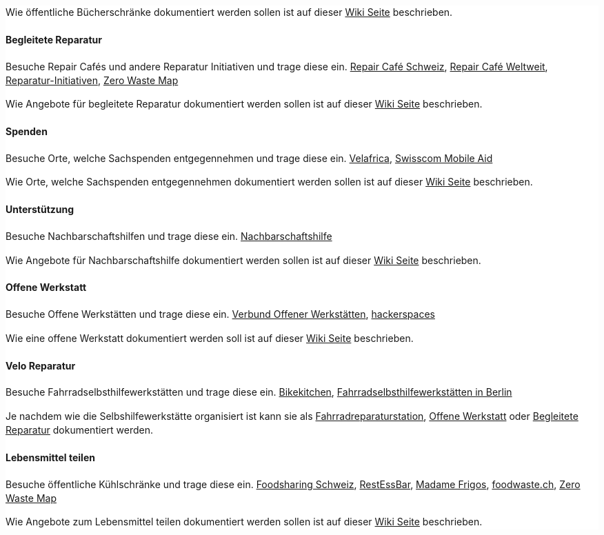 Wie öffentliche Bücherschränke dokumentiert werden sollen ist auf dieser [Wiki Seite](https://wiki.openstreetmap.org/wiki/DE:Tag:amenity%3Dpublic_bookcase) beschrieben.

#### Begleitete Reparatur

Besuche Repair Cafés und andere Reparatur Initiativen und trage diese ein. [Repair Café Schweiz](https://repair-cafe.ch/de/events), [Repair Café Weltweit](https://repaircafe.org/de/besuchen/), [Reparatur-Initiativen](https://www.reparatur-initiativen.de/orte), [Zero Waste Map](https://zerowastemap.org/de/)

Wie Angebote für begleitete Reparatur dokumentiert werden sollen ist auf dieser [Wiki Seite](https://wiki.openstreetmap.org/wiki/Tag:repair%3Dassisted_self_service) beschrieben.

#### Spenden

Besuche Orte, welche Sachspenden entgegennehmen und trage diese ein. [Velafrica](http://velafrica.ch/de/Machen-Sie-mit/Sammelstellen), [Swisscom Mobile Aid](https://www.swisscom.ch/de/about/unternehmen/nachhaltigkeit/mobile-aid.html)

Wie Orte, welche Sachspenden entgegennehmen dokumentiert werden sollen ist auf dieser [Wiki Seite](https://wiki.openstreetmap.org/wiki/DE:Tag:amenity%3Drecycling) beschrieben.

#### Unterstützung

Besuche Nachbarschaftshilfen und trage diese ein. [Nachbarschaftshilfe](https://www.nachbarschaftshilfe.ch/standorte)

Wie Angebote für Nachbarschaftshilfe dokumentiert werden sollen ist auf dieser [Wiki Seite](https://wiki.openstreetmap.org/wiki/Tag:social_facility%3Doutreach) beschrieben.

#### Offene Werkstatt

Besuche Offene Werkstätten und trage diese ein. [Verbund Offener Werkstätten](https://www.offene-werkstaetten.org/werkstatt-suche), [hackerspaces](https://wiki.hackerspaces.org/List_of_hackerspaces)

Wie eine offene Werkstatt dokumentiert werden soll ist auf dieser [Wiki Seite](https://wiki.openstreetmap.org/wiki/Tag:leisure%3Dhackerspace) beschrieben.

#### Velo Reparatur

Besuche Fahrradselbsthilfewerkstätten und trage diese ein. [Bikekitchen](http://www.heureux-cyclage.org/les-ateliers-dans-le-monde?lang=en), [Fahrradselbsthilfewerkstätten in Berlin](https://fahrrad.fandom.com/de/wiki/Fahrradselbsthilfewerkst%C3%A4tten_in_Berlin)

Je nachdem wie die Selbshilfewerkstätte organisiert ist kann sie als [Fahrradreparaturstation](https://wiki.openstreetmap.org/wiki/DE:Tag:amenity%3Dbicycle_repair_station), [Offene Werkstatt](https://wiki.openstreetmap.org/wiki/Tag:leisure%3Dhackerspace) oder [Begleitete Reparatur](https://wiki.openstreetmap.org/wiki/DE:Tag:repair%3Dassisted_self_service) dokumentiert werden.

#### Lebensmittel teilen

Besuche öffentliche Kühlschränke und trage diese ein. [Foodsharing Schweiz](https://foodsharingschweiz.ch/karte), [RestEssBar](http://restessbar.ch/de), [Madame Frigos](https://www.madamefrigo.ch/de/standorte/), [foodwaste.ch](https://foodwaste.ch/lokale-initiativen/), [Zero Waste Map](https://zerowastemap.org/de/)

Wie Angebote zum Lebensmittel teilen dokumentiert werden sollen ist auf dieser [Wiki Seite](https://wiki.openstreetmap.org/wiki/DE:Tag:social_facility%3Dfood_bank) beschrieben.
